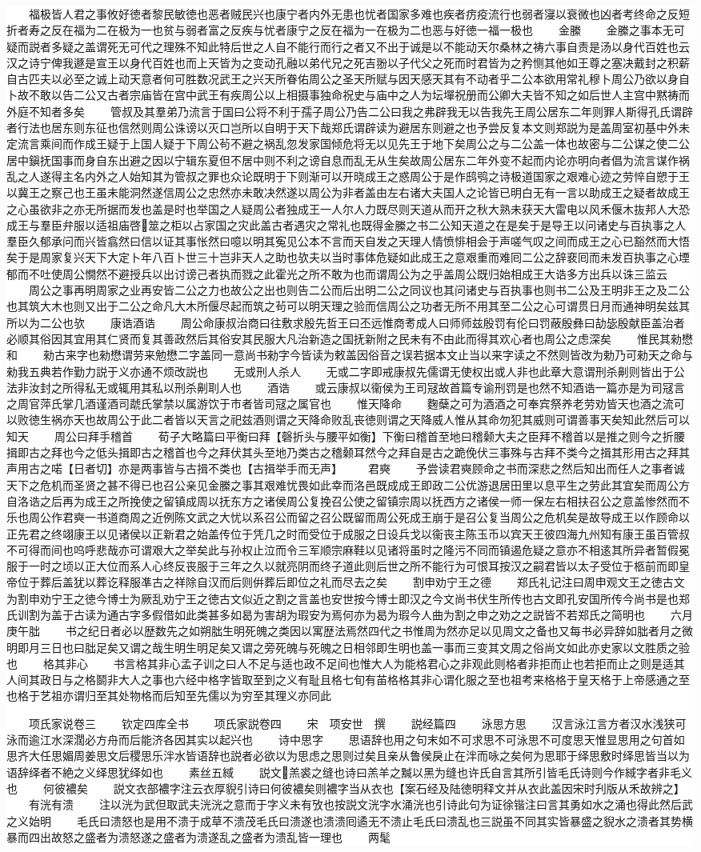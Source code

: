 　　福极皆人君之事攸好徳者黎民敏徳也恶者贼民兴也康宁者内外无患也忧者国家多难也疾者疠疫流行也弱者寖以衰微也凶者考终命之反短折者寿之反在福为二在极为一也贫与弱者富之反疾与忧者康宁之反在福为一在极为二也恶与好徳一福一极也
　　金縢
　　金縢之事本无可疑而説者多疑之盖谓死无可代之理殊不知此特后世之人自不能行而行之者又不出于诚是以不能动天尔桑林之祷六事自责是汤以身代百姓也云汉之诗宁俾我遯是宣王以身代百姓也而上天皆为之变动孔融以弟代兄之死吉翂以子代父之死而时君皆为之矜恻其他如王尊之塞决戴封之积薪自古匹夫以必至之诚上动天意者何可胜数况武王之兴天所眷佑周公之圣天所赋与因天感天其有不动者乎二公本欲用常礼穆卜周公乃欲以身自卜故不敢以告二公又古者宗庙皆在宫中武王有疾周公以上相摄事独命祝史与庙中之人为坛墠祝册而公卿大夫皆不知之如后世人主宫中黙祷而外庭不知者多矣
　　管叔及其羣弟乃流言于国曰公将不利于孺子周公乃告二公曰我之弗辟我无以告我先王周公居东二年则罪人斯得孔氏谓辟者行法也居东则东征也信然则周公诛谤以灭口岂所以自明于天下哉郑氏谓辟读为避居东则避之也予尝反复本文则郑説为是盖周室初基中外未定流言乘间而作成王疑于上国人疑于下周公茍不避之祸乱忽发家国倾危将无以见先王于地下矣周公之与二公盖一体也故密与二公谋之使二公居中鎭抚国事而身自东出避之因以宁辑东夏但不居中则不利之谤自息而乱无从生矣故周公居东二年外变不起而内论亦明向者倡为流言谋作祸乱之人遂得主名内外之人始知其为管叔之罪也众论既明于下则渐可以开晓成王之惑周公于是作鸱鸮之诗极道国家之艰难心迹之劳悴自愬于王以冀王之察己也王虽未能洞然遂信周公之忠然亦未敢决然遂以周公为非者盖由左右诸大夫国人之论皆已明白无有一言以助成王之疑者故成王之心虽欲非之亦无所据而发也盖是时也举国之人疑周公者独成王一人尔人力既尽则天道从而开之秋大熟未获天大雷电以风禾偃木抜邦人大恐成王与羣臣弁服以适祖庙啓筮之柜以占家国之灾此盖古者遇灾之常礼也既得金縢之书二公知天道之在是矣于是导王以问诸史与百执事之人羣臣久郁承问而兴皆翕然曰信以证其事怅然曰噫以明其寃见公本不言而天自发之天理人情愤悱相会于声嗟气叹之间而成王之心已豁然而大悟矣于是周家复兴天下大定卜年八百卜世三十岂非天人之助也欤夫以当时事体危疑如此成王之意艰重而难囘二公之辞裵囘而未发百执事之心堙郁而不吐使周公憪然不避授兵以出讨谤己者执而戮之此霍光之所不敢为也而谓周公为之乎盖周公既归始相成王大诰多方出兵以诛三监云
　　周公之事再明周家之业再安皆二公之力也故公之出也则告二公而后出明二公之同议也其问诸史与百执事也则书二公及王明非王之及二公也其筑大木也则又出于二公之命凡大木所偃尽起而筑之茍可以明天理之验而信周公之功者无所不用其至二公之心可谓贯日月而通神明矣兹其所以为二公也欤
　　康诰酒诰
　　周公命康叔治商曰往敷求殷先哲王曰丕远惟商耉成人曰师师兹殷罚有伦曰罚蔽殷彝曰劼毖殷献臣盖治者必顺其俗因其宜用其仁贤而复其善政然后其俗安其民服大凡治新造之国抚新附之民未有不由此而得其欢心者也周公之虑深矣
　　惟民其勑懋和
　　勑古来字也勑懋谓劳来勉懋二字盖同一意尚书勑字今皆读为敕盖因俗音之误若据本文止当以来字读之不然则皆改为勅乃可勑天之命与勑我五典若作勤力説于义亦通不烦改説也
　　无或刑人杀人
　　无或二字即戒康叔先儒谓无使权出或人非也此章大意谓刑杀劓则皆出于公法非汝封之所得私无或辄用其私以刑杀劓刵人也
　　酒诰
　　或云康叔以衞侯为王司冦故首篇专谕刑罚是也然不知酒诰一篇亦是为司冦言之周官萍氏掌几酒谨酒司虣氏掌禁以属游饮于市者皆司冦之属官也
　　惟天降命
　　麴蘖之可为酒酒之可奉宾祭养老劳劝皆天也酒之流可以败徳生祸亦天也故周公于此二者皆以天言之祀兹酒则谓之天降命败乱丧徳则谓之天降威人惟从其命勿犯其威则可谓善事天矣知此然后可以知天
　　周公曰拜手稽首
　　荀子大略篇曰平衡曰拜【磬折头与腰平如衡】下衡曰稽首至地曰稽颡大夫之臣拜不稽首以是推之则今之折腰揖即古之拜也今之低头揖即古之稽首也今之拜伏其头至地乃类古之稽颡耳然今之拜自是古之跪俛伏三事殊与古拜不类今之揖其形用古之拜其声用古之喏【日者切】亦是两事皆与古揖不类也【古揖举手而无声】
　　君奭
　　予尝读君奭顾命之书而深悲之然后知出而任人之事者诚天下之危机而圣贤之甚不得已也召公亲见金縢之事其艰难忧畏如此幸而洛邑既成成王即政二公优游退居田里以息平生之劳此其宜矣而周公方自洛诰之后再为成王之所挽使之留镇成周以抚东方之诸侯周公复挽召公使之留镇宗周以抚西方之诸侯一师一保左右相扶召公之意盖惨然而不乐也周公作君奭一书道商周之近例陈文武之大忧以系召公而留之召公既留而周公死成王崩于是召公复当周公之危机矣是故导成王以作顾命以正先君之终翊康王以见诸侯以正新君之始盖传位于凭几之时而受位于成服之日设兵戈以衞丧主陈玉币以宾天王彼四海九州知有康王虽百管叔不可得而间也呜呼悲哉亦可谓艰大之举矣此与孙权止泣而令三军顺宗麻鞋以见诸将虽时之隆污不同而镇遏危疑之意亦不相逺其所异者暂假冕服于一时之顷以正大位而系人心终反丧服于三年之久以就亮阴而终子道此则后世之所不能行为可恨耳按汉之嗣君皆以太子受位于柩前而即皇帝位于葬后盖犹以葬讫释服凖古之祥除自汉而后则倂葬后即位之礼而尽去之矣
　　割申劝宁王之德
　　郑氏礼记注曰周申观文王之徳古文为割申劝宁王之徳今博士为厥乱劝宁王之徳古文似近之割之言盖也安世按今博士即汉之今文尚书伏生所传也古文即孔安国所传今尚书是也郑氏训割为盖于古读为通古字多假借如此类甚多如曷为害胡为瑕安为焉何亦为曷为瑕今人曲为割之申之劝之之説皆不若郑氏之简明也
　　六月庚午朏
　　书之纪日者必以歴数先之如朔朏生明死魄之类因以寓歴法焉然四代之书惟周为然亦足以见周文之备也又每书必异辞如朏者月之微明即月三日也曰朏足矣又谓之哉生明生明足矣又谓之旁死魄与死魄之日相邻即生明也盖一事而三变其文周之俗尚文如此亦史家以文胜质之验也
　　格其非心
　　书言格其非心孟子训之曰人不足与适也政不足间也惟大人为能格君心之非观此则格者非拒而止也若拒而止之则是适其人间其政日与之格鬬非大人之事也六经中格字皆取至到之义有耻且格七旬有苖格格其非心谓化服之至也祖考来格格于皇天格于上帝感通之至也格于艺祖亦谓归至其处物格而后知至先儒以为穷至其理义亦同此





　　项氏家说卷三
　　钦定四库全书
　　项氏家説卷四
　　宋　项安世　撰
　　説经篇四
　　泳思方思
　　汉言泳江言方者汉水浅狭可泳而逾江水深濶必方舟而后能济各因其实以起兴也
　　诗中思字
　　思语辞也用之句末如不可求思不可泳思不可度思天惟显思用之句首如思齐大任思媚周姜思文后稷思乐泮水皆语辞也説者必欲以为思虑之思则过矣且亲从鲁侯戾止在泮而咏之矣何为思耶于绎思敷时绎思皆当以为语辞绎者不絶之义绎思犹绎如也
　　素丝五緎
　　説文羔裘之缝也诗曰羔羊之黬以黑为缝也许氏自言其所引皆毛氏诗则今作緎字者非毛义也
　　何彼襛矣
　　説文衣部襛字注云衣厚貎引诗曰何彼襛矣则襛字当从衣也【案石经及陆徳明释文并从衣此盖因宋时刋版从禾故辨之】
　　有洸有溃
　　注以洸为武但取武夫洸洸之意而于字义未有攷也按説文洸字水涌洸也引诗此句为证徐锴注曰言其勇如水之涌也得此然后武之义始明
　　毛氏曰溃怒也是用不溃于成草不溃茂毛氏曰溃遂也溃溃囘遹无不溃止毛氏曰溃乱也三説虽不同其实皆暴盛之貎水之溃者其势横暴而四出故怒之盛者为溃怒遂之盛者为溃遂乱之盛者为溃乱皆一理也
　　两髦